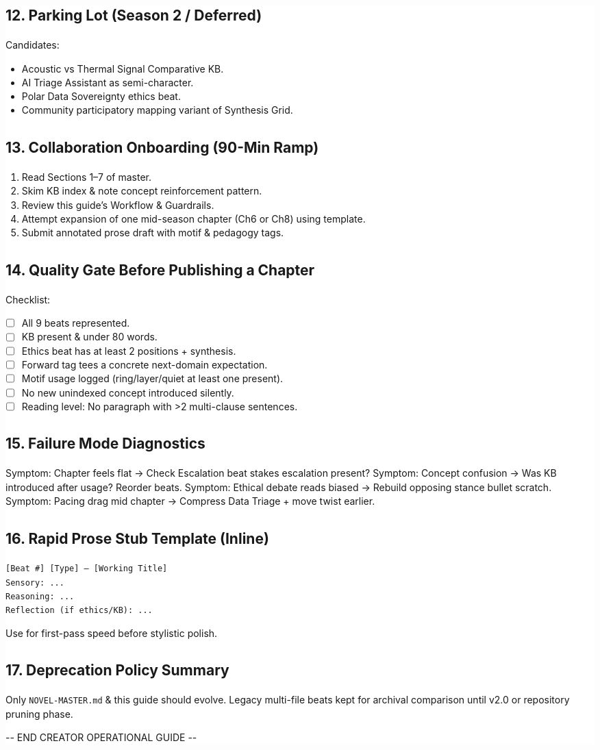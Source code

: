 ## 12. Parking Lot (Season 2 / Deferred)
Candidates:
- Acoustic vs Thermal Signal Comparative KB.
- AI Triage Assistant as semi-character.
- Polar Data Sovereignty ethics beat.
- Community participatory mapping variant of Synthesis Grid.

## 13. Collaboration Onboarding (90-Min Ramp)
1. Read Sections 1–7 of master.
2. Skim KB index & note concept reinforcement pattern.
3. Review this guide’s Workflow & Guardrails.
4. Attempt expansion of one mid-season chapter (Ch6 or Ch8) using template.
5. Submit annotated prose draft with motif & pedagogy tags.

## 14. Quality Gate Before Publishing a Chapter
Checklist:
- [ ] All 9 beats represented.
- [ ] KB present & under 80 words.
- [ ] Ethics beat has at least 2 positions + synthesis.
- [ ] Forward tag tees a concrete next-domain expectation.
- [ ] Motif usage logged (ring/layer/quiet at least one present).
- [ ] No new unindexed concept introduced silently.
- [ ] Reading level: No paragraph with >2 multi-clause sentences.

## 15. Failure Mode Diagnostics
Symptom: Chapter feels flat → Check Escalation beat stakes escalation present?
Symptom: Concept confusion → Was KB introduced after usage? Reorder beats.
Symptom: Ethical debate reads biased → Rebuild opposing stance bullet scratch.
Symptom: Pacing drag mid chapter → Compress Data Triage + move twist earlier.

## 16. Rapid Prose Stub Template (Inline)
```
[Beat #] [Type] – [Working Title]
Sensory: ...
Reasoning: ...
Reflection (if ethics/KB): ...
```
Use for first-pass speed before stylistic polish.

## 17. Deprecation Policy Summary
Only `NOVEL-MASTER.md` & this guide should evolve. Legacy multi-file beats kept for archival comparison until v2.0 or repository pruning phase.

-- END CREATOR OPERATIONAL GUIDE --
